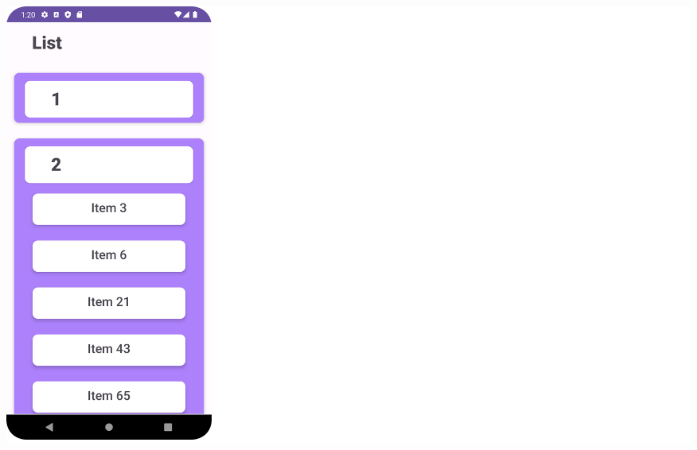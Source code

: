   <img src="images/Screenshot_ChildList.png" alt="After Clicking: Expanded Child List" width="30%">
</p>
